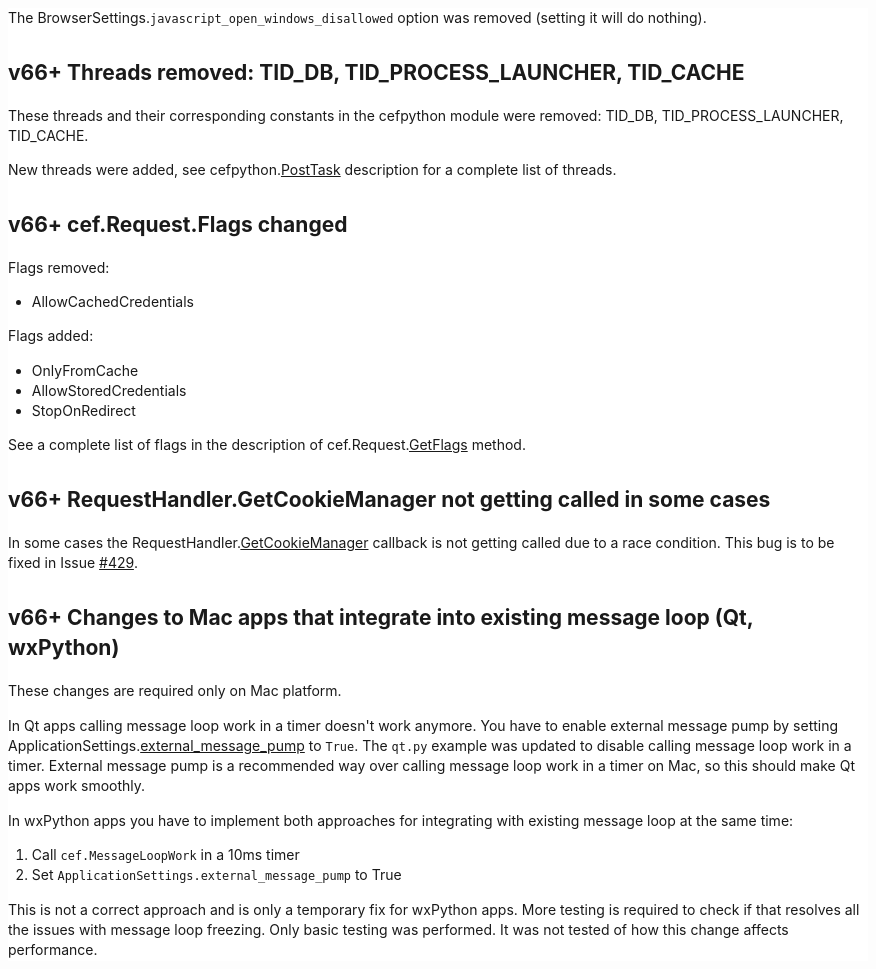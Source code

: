 The BrowserSettings.`javascript_open_windows_disallowed` option was removed
(setting it will do nothing).


## v66+ Threads removed: TID_DB, TID_PROCESS_LAUNCHER, TID_CACHE

These threads and their corresponding constants in the cefpython module
were removed: TID_DB, TID_PROCESS_LAUNCHER, TID_CACHE.

New threads were added, see cefpython.[PostTask](../api/cefpython.md#posttask)
description for a complete list of threads.


## v66+ cef.Request.Flags changed

Flags removed:
- AllowCachedCredentials

Flags added:
- OnlyFromCache
- AllowStoredCredentials
- StopOnRedirect

See a complete list of flags in the description of
cef.Request.[GetFlags](../api/Request.md#getflags) method.


## v66+ RequestHandler.GetCookieManager not getting called in some cases

In some cases the RequestHandler.[GetCookieManager](../api/RequestHandler.md#getcookiemanager)
callback is not getting called due to a race condition.
This bug is to be fixed in Issue [#429](../../../issues/429).


## v66+ Changes to Mac apps that integrate into existing message loop (Qt, wxPython)

These changes are required only on Mac platform.

In Qt apps calling message loop work in a timer doesn't work anymore.
You have to enable external message pump by setting
ApplicationSettings.[external_message_pump](../api/ApplicationSettings.md#external_message_pump)
to `True`. The `qt.py` example was updated to disable calling
message loop work in a timer. External message pump
is a recommended way over calling message loop work in a timer on Mac,
so this should make Qt apps work smoothly.

In wxPython apps you have to implement both approaches for
integrating with existing message loop at the same time:
1. Call `cef.MessageLoopWork` in a 10ms timer
2. Set `ApplicationSettings.external_message_pump` to True

This is not a correct approach and is only a temporary fix for wxPython
apps. More testing is required to check if that resolves all the issues
with message loop freezing. Only basic testing was performed. It was not
tested of how this change affects performance.
